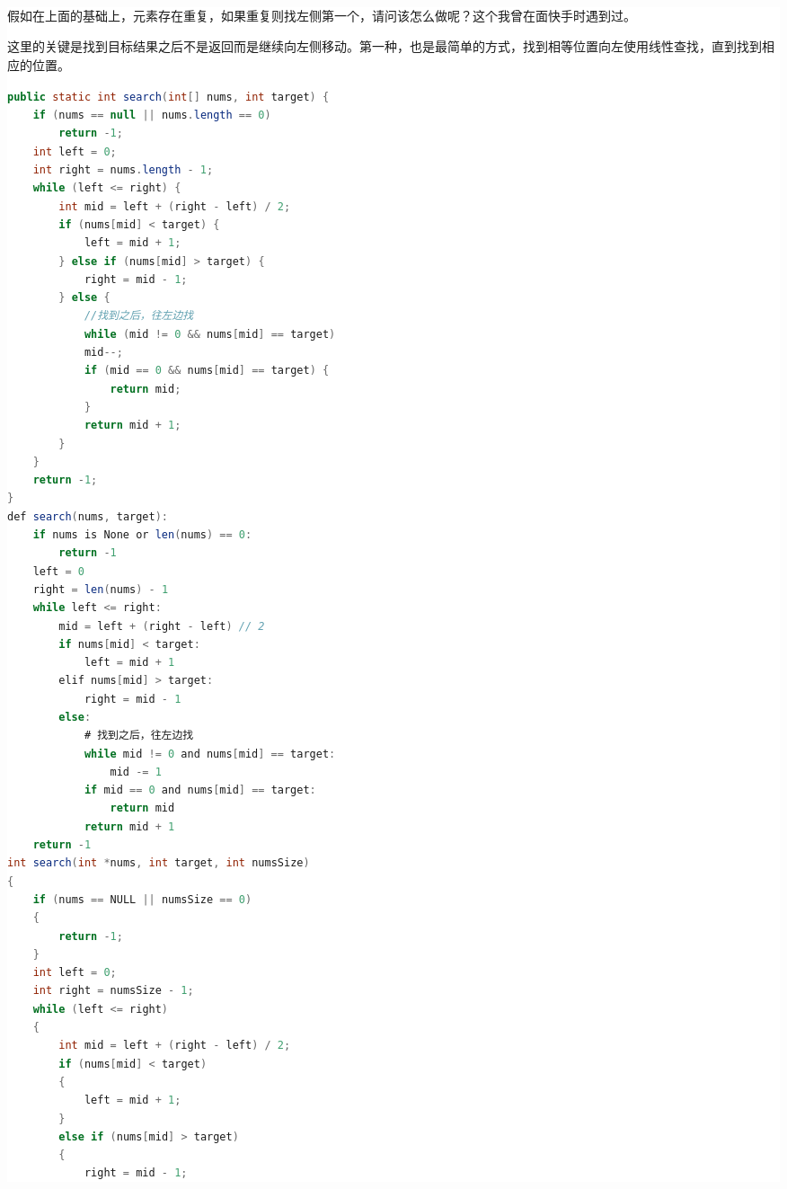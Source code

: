 假如在上面的基础上，元素存在重复，如果重复则找左侧第一个，请问该怎么做呢？这个我曾在面快手时遇到过。

这里的关键是找到目标结果之后不是返回而是继续向左侧移动。第一种，也是最简单的方式，找到相等位置向左使用线性查找，直到找到相应的位置。

```java
public static int search(int[] nums, int target) {
    if (nums == null || nums.length == 0)
        return -1;
    int left = 0;
    int right = nums.length - 1;
    while (left <= right) {
        int mid = left + (right - left) / 2;
        if (nums[mid] < target) {
            left = mid + 1;
        } else if (nums[mid] > target) {
            right = mid - 1;
        } else {
            //找到之后，往左边找
            while (mid != 0 && nums[mid] == target)
            mid--;
            if (mid == 0 && nums[mid] == target) {
                return mid;
            }    
            return mid + 1;
        }
    }
    return -1;
}
def search(nums, target):
    if nums is None or len(nums) == 0:
        return -1
    left = 0
    right = len(nums) - 1
    while left <= right:
        mid = left + (right - left) // 2
        if nums[mid] < target:
            left = mid + 1
        elif nums[mid] > target:
            right = mid - 1
        else:
            # 找到之后，往左边找
            while mid != 0 and nums[mid] == target:
                mid -= 1
            if mid == 0 and nums[mid] == target:
                return mid
            return mid + 1
    return -1
int search(int *nums, int target, int numsSize)
{
    if (nums == NULL || numsSize == 0)
    {
        return -1;
    }
    int left = 0;
    int right = numsSize - 1;
    while (left <= right)
    {
        int mid = left + (right - left) / 2;
        if (nums[mid] < target)
        {
            left = mid + 1;
        }
        else if (nums[mid] > target)
        {
            right = mid - 1;
```